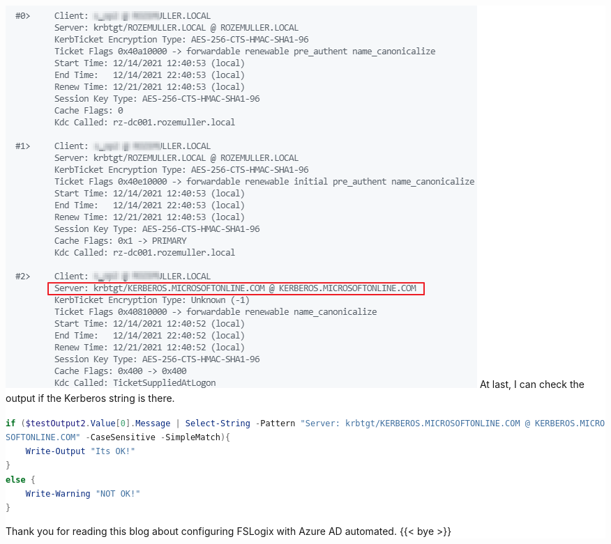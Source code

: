 ![powershell-fslogix](powershell-fslogix.png)
At last, I can check the output if the Kerberos string is there.

```powershell
if ($testOutput2.Value[0].Message | Select-String -Pattern "Server: krbtgt/KERBEROS.MICROSOFTONLINE.COM @ KERBEROS.MICROSOFTONLINE.COM" -CaseSensitive -SimpleMatch){
    Write-Output "Its OK!"
}
else {
    Write-Warning "NOT OK!"
}
```

Thank you for reading this blog about configuring FSLogix with Azure AD automated. 
{{< bye >}}